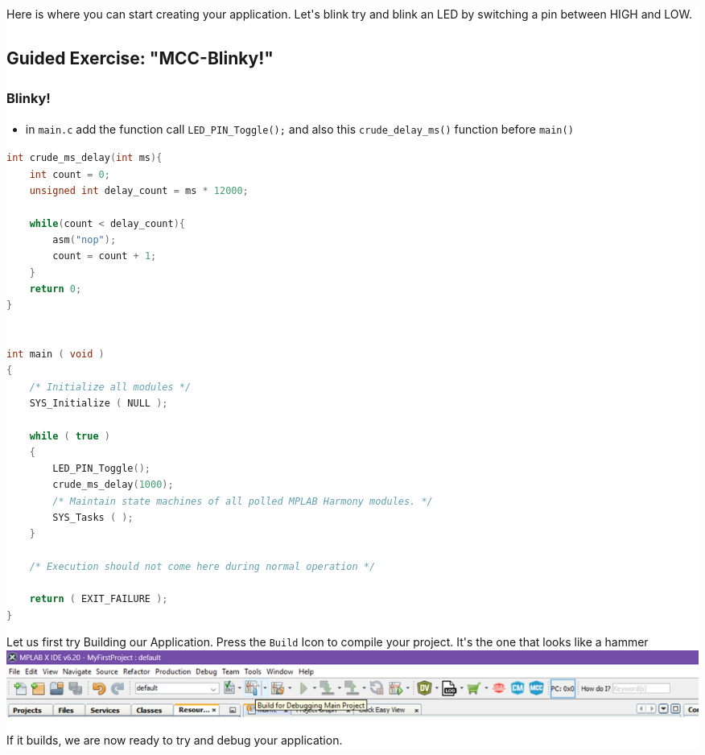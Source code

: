 Here is where you can start creating your application. Let's blink try and blink an LED by switching a pin between HIGH and LOW.

## Guided Exercise: "MCC-Blinky!"

### Blinky!

- in `main.c` add the function call `LED_PIN_Toggle();` and also this `crude_delay_ms()` function before `main()`

```c
int crude_ms_delay(int ms){
    int count = 0;
    unsigned int delay_count = ms * 12000;
    
    while(count < delay_count){
        asm("nop");
        count = count + 1;
    }
    return 0;
}


int main ( void )
{
    /* Initialize all modules */
    SYS_Initialize ( NULL );

    while ( true )
    {
        LED_PIN_Toggle();
        crude_ms_delay(1000);
        /* Maintain state machines of all polled MPLAB Harmony modules. */
        SYS_Tasks ( );
    }

    /* Execution should not come here during normal operation */

    return ( EXIT_FAILURE );
}
```

Let us first try Building our Application. Press the `Build` Icon to compile your project. It's the one that looks like a hammer
![alt text](MPLABFirstSteps/images/BuildIcon.png)

If it builds, we are now ready to try and debug your application.
